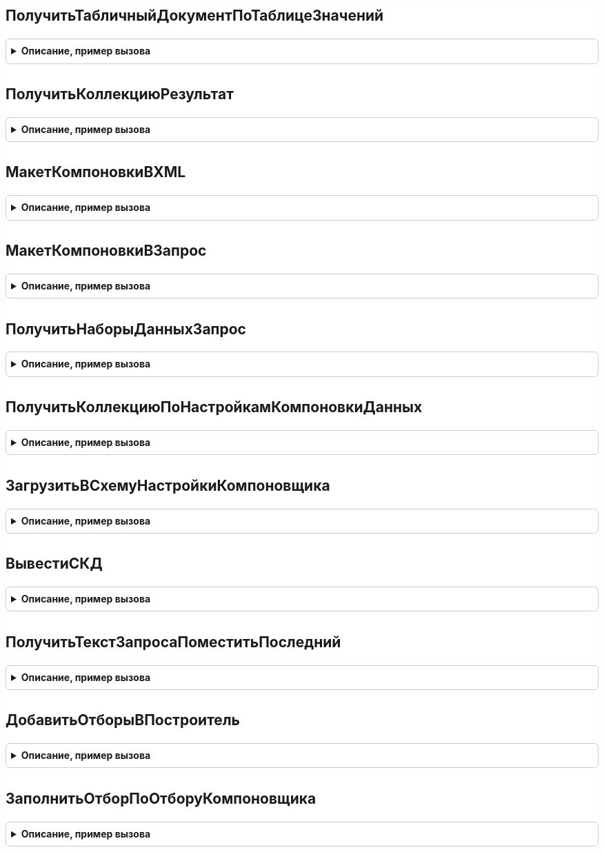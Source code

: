 ## ПолучитьТабличныйДокументПоТаблицеЗначений
<details style="margin: 1em 0; padding: 0.5em; border: 1px solid #ccc; border-radius: 6px;"><summary style="font-weight: bold; cursor: pointer;">Описание, пример вызова</summary></details>

## ПолучитьКоллекциюРезультат
<details style="margin: 1em 0; padding: 0.5em; border: 1px solid #ccc; border-radius: 6px;"><summary style="font-weight: bold; cursor: pointer;">Описание, пример вызова</summary></details>

## МакетКомпоновкиВXML
<details style="margin: 1em 0; padding: 0.5em; border: 1px solid #ccc; border-radius: 6px;"><summary style="font-weight: bold; cursor: pointer;">Описание, пример вызова</summary></details>

## МакетКомпоновкиВЗапрос
<details style="margin: 1em 0; padding: 0.5em; border: 1px solid #ccc; border-radius: 6px;"><summary style="font-weight: bold; cursor: pointer;">Описание, пример вызова</summary></details>

## ПолучитьНаборыДанныхЗапрос
<details style="margin: 1em 0; padding: 0.5em; border: 1px solid #ccc; border-radius: 6px;"><summary style="font-weight: bold; cursor: pointer;">Описание, пример вызова</summary></details>

## ПолучитьКоллекциюПоНастройкамКомпоновкиДанных
<details style="margin: 1em 0; padding: 0.5em; border: 1px solid #ccc; border-radius: 6px;"><summary style="font-weight: bold; cursor: pointer;">Описание, пример вызова</summary></details>

## ЗагрузитьВСхемуНастройкиКомпоновщика
<details style="margin: 1em 0; padding: 0.5em; border: 1px solid #ccc; border-radius: 6px;"><summary style="font-weight: bold; cursor: pointer;">Описание, пример вызова</summary></details>

## ВывестиСКД
<details style="margin: 1em 0; padding: 0.5em; border: 1px solid #ccc; border-radius: 6px;"><summary style="font-weight: bold; cursor: pointer;">Описание, пример вызова</summary></details>

## ПолучитьТекстЗапросаПоместитьПоследний
<details style="margin: 1em 0; padding: 0.5em; border: 1px solid #ccc; border-radius: 6px;"><summary style="font-weight: bold; cursor: pointer;">Описание, пример вызова</summary></details>

## ДобавитьОтборыВПостроитель
<details style="margin: 1em 0; padding: 0.5em; border: 1px solid #ccc; border-radius: 6px;"><summary style="font-weight: bold; cursor: pointer;">Описание, пример вызова</summary></details>

## ЗаполнитьОтборПоОтборуКомпоновщика
<details style="margin: 1em 0; padding: 0.5em; border: 1px solid #ccc; border-radius: 6px;"><summary style="font-weight: bold; cursor: pointer;">Описание, пример вызова</summary></details>
